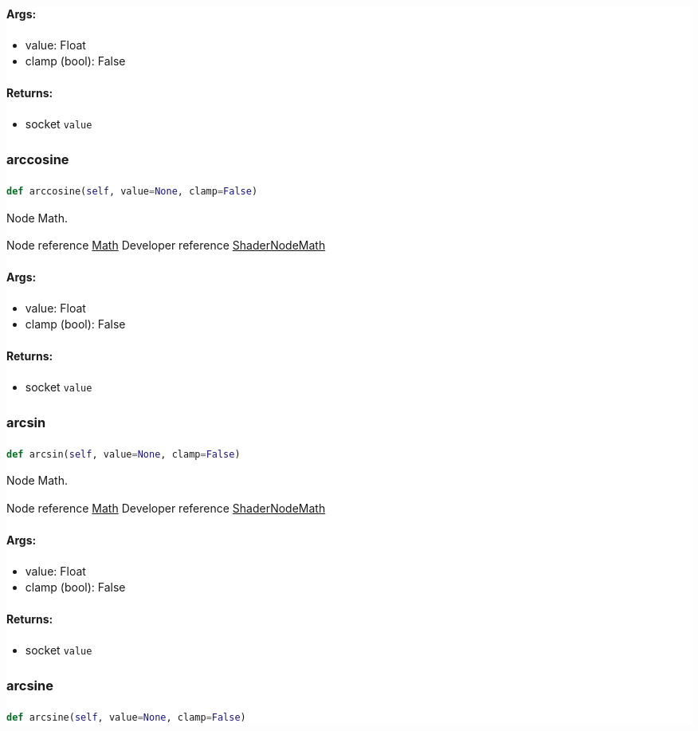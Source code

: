 #### Args:
- value: Float
- clamp (bool): False

#### Returns:
- socket `value`



### arccosine

```python
def arccosine(self, value=None, clamp=False)
```

 Node Math.

Node reference [Math](https://docs.blender.org/manual/en/latest/modeling/geometry_nodes/utilities/math.html)
Developer reference [ShaderNodeMath](https://docs.blender.org/api/current/bpy.types.ShaderNodeMath.html)

#### Args:
- value: Float
- clamp (bool): False

#### Returns:
- socket `value`



### arcsin

```python
def arcsin(self, value=None, clamp=False)
```

 Node Math.

Node reference [Math](https://docs.blender.org/manual/en/latest/modeling/geometry_nodes/utilities/math.html)
Developer reference [ShaderNodeMath](https://docs.blender.org/api/current/bpy.types.ShaderNodeMath.html)

#### Args:
- value: Float
- clamp (bool): False

#### Returns:
- socket `value`



### arcsine

```python
def arcsine(self, value=None, clamp=False)
```
